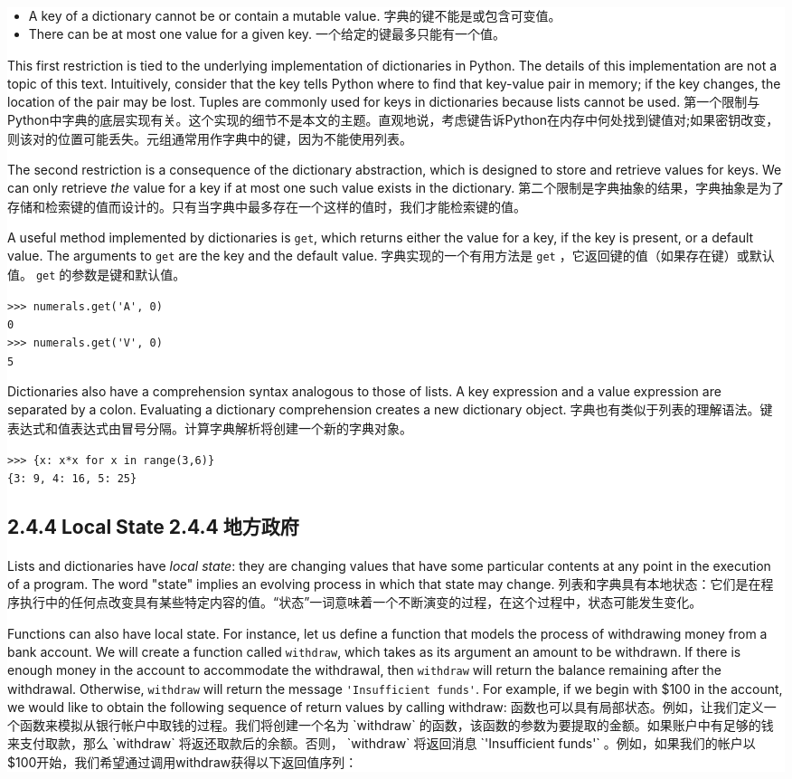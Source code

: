 - A key of a dictionary cannot be or contain a mutable value.
    字典的键不能是或包含可变值。
- There can be at most one value for a given key.
    一个给定的键最多只能有一个值。

This first restriction is tied to the underlying implementation of dictionaries in Python. The details of this implementation are not a topic of this text. Intuitively, consider that the key tells Python where to find that key-value pair in memory; if the key changes, the location of the pair may be lost. Tuples are commonly used for keys in dictionaries because lists cannot be used.
第一个限制与Python中字典的底层实现有关。这个实现的细节不是本文的主题。直观地说，考虑键告诉Python在内存中何处找到键值对;如果密钥改变，则该对的位置可能丢失。元组通常用作字典中的键，因为不能使用列表。

The second restriction is a consequence of the dictionary abstraction, which is designed to store and retrieve values for keys. We can only retrieve *the* value for a key if at most one such value exists in the dictionary.
第二个限制是字典抽象的结果，字典抽象是为了存储和检索键的值而设计的。只有当字典中最多存在一个这样的值时，我们才能检索键的值。

A useful method implemented by dictionaries is `get`, which returns either the value for a key, if the key is present, or a default value. The arguments to `get` are the key and the default value.
字典实现的一个有用方法是 `get` ，它返回键的值（如果存在键）或默认值。 `get` 的参数是键和默认值。

```
>>> numerals.get('A', 0)
0
>>> numerals.get('V', 0)
5
```

Dictionaries also have a comprehension syntax analogous to those of lists. A key expression and a value expression are separated by a colon. Evaluating a dictionary comprehension creates a new dictionary object.
字典也有类似于列表的理解语法。键表达式和值表达式由冒号分隔。计算字典解析将创建一个新的字典对象。

```
>>> {x: x*x for x in range(3,6)}
{3: 9, 4: 16, 5: 25}
```

## 2.4.4  Local State 2.4.4 地方政府

Lists and dictionaries have *local state*: they are changing values that have some particular contents at any point in the execution of a program. The word "state" implies an evolving process in which that state may change.
列表和字典具有本地状态：它们是在程序执行中的任何点改变具有某些特定内容的值。“状态”一词意味着一个不断演变的过程，在这个过程中，状态可能发生变化。

Functions can also have local state. For instance, let us define a function that models the process of withdrawing money from a bank account. We will create a function called `withdraw`, which takes as its argument an amount to be withdrawn. If there is enough money in the account to accommodate the withdrawal, then `withdraw` will return the balance remaining after the withdrawal. Otherwise, `withdraw` will return the message `'Insufficient funds'`. For example, if we begin with $100 in the account, we would like to obtain the following sequence of return values by calling withdraw:
函数也可以具有局部状态。例如，让我们定义一个函数来模拟从银行帐户中取钱的过程。我们将创建一个名为 `withdraw` 的函数，该函数的参数为要提取的金额。如果账户中有足够的钱来支付取款，那么 `withdraw` 将返还取款后的余额。否则， `withdraw` 将返回消息 `'Insufficient funds'` 。例如，如果我们的帐户以$100开始，我们希望通过调用withdraw获得以下返回值序列：
